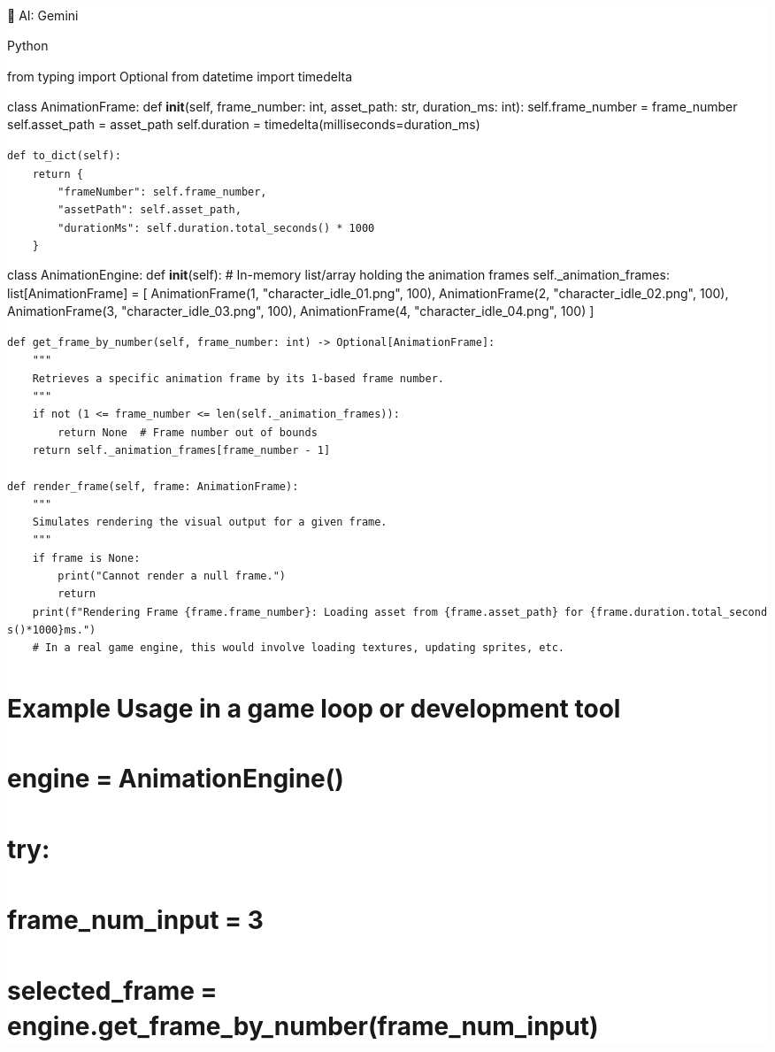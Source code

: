 🤖 AI: Gemini

Python

from typing import Optional
from datetime import timedelta

class AnimationFrame:
    def __init__(self, frame_number: int, asset_path: str, duration_ms: int):
        self.frame_number = frame_number
        self.asset_path = asset_path
        self.duration = timedelta(milliseconds=duration_ms)

    def to_dict(self):
        return {
            "frameNumber": self.frame_number,
            "assetPath": self.asset_path,
            "durationMs": self.duration.total_seconds() * 1000
        }

class AnimationEngine:
    def __init__(self):
        # In-memory list/array holding the animation frames
        self._animation_frames: list[AnimationFrame] = [
            AnimationFrame(1, "character_idle_01.png", 100),
            AnimationFrame(2, "character_idle_02.png", 100),
            AnimationFrame(3, "character_idle_03.png", 100),
            AnimationFrame(4, "character_idle_04.png", 100)
        ]

    def get_frame_by_number(self, frame_number: int) -> Optional[AnimationFrame]:
        """
        Retrieves a specific animation frame by its 1-based frame number.
        """
        if not (1 <= frame_number <= len(self._animation_frames)):
            return None  # Frame number out of bounds
        return self._animation_frames[frame_number - 1]

    def render_frame(self, frame: AnimationFrame):
        """
        Simulates rendering the visual output for a given frame.
        """
        if frame is None:
            print("Cannot render a null frame.")
            return
        print(f"Rendering Frame {frame.frame_number}: Loading asset from {frame.asset_path} for {frame.duration.total_seconds()*1000}ms.")
        # In a real game engine, this would involve loading textures, updating sprites, etc.

# Example Usage in a game loop or development tool
# engine = AnimationEngine()
# try:
#     frame_num_input = 3
#     selected_frame = engine.get_frame_by_number(frame_num_input)